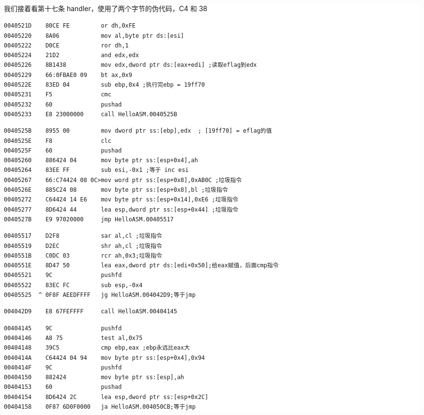 我们接着看第十七条 handler，使用了两个字节的伪代码，C4 和 38

```
0040521D    80CE FE         or dh,0xFE
00405220    8A06            mov al,byte ptr ds:[esi]
00405222    D0CE            ror dh,1
00405224    21D2            and edx,edx                        
00405226    8B1438          mov edx,dword ptr ds:[eax+edi] ;读取eflag到edx
00405229    66:0FBAE0 09    bt ax,0x9
0040522E    83ED 04         sub ebp,0x4 ;执行完ebp = 19ff70
00405231    F5              cmc
00405232    60              pushad
00405233    E8 23000000     call HelloASM.0040525B

```

```
0040525B    8955 00         mov dword ptr ss:[ebp],edx  ; [19ff70] = eflag的值
0040525E    F8              clc
0040525F    60              pushad
00405260    886424 04       mov byte ptr ss:[esp+0x4],ah
00405264    83EE FF         sub esi,-0x1 ;等于 inc esi
00405267    66:C74424 08 0C>mov word ptr ss:[esp+0x8],0xAB0C ;垃圾指令
0040526E    885C24 08       mov byte ptr ss:[esp+0x8],bl ;垃圾指令
00405272    C64424 14 E6    mov byte ptr ss:[esp+0x14],0xE6 ;垃圾指令
00405277    8D6424 44       lea esp,dword ptr ss:[esp+0x44] ;垃圾指令
0040527B    E9 97020000     jmp HelloASM.00405517

```

```
00405517    D2F8            sar al,cl ;垃圾指令
00405519    D2EC            shr ah,cl ;垃圾指令
0040551B    C0DC 03         rcr ah,0x3;垃圾指令
0040551E    8D47 50         lea eax,dword ptr ds:[edi+0x50];给eax赋值，后面cmp指令
00405521    9C              pushfd
00405522    83EC FC         sub esp,-0x4
00405525  ^ 0F8F AEEDFFFF   jg HelloASM.004042D9;等于jmp

```

```
004042D9    E8 67FEFFFF     call HelloASM.00404145

```

```
00404145    9C              pushfd
00404146    A8 75           test al,0x75
00404148    39C5            cmp ebp,eax ;ebp永远比eax大
0040414A    C64424 04 94    mov byte ptr ss:[esp+0x4],0x94
0040414F    9C              pushfd
00404150    882424          mov byte ptr ss:[esp],ah
00404153    60              pushad
00404154    8D6424 2C       lea esp,dword ptr ss:[esp+0x2C]
00404158    0F87 6D0F0000   ja HelloASM.004050CB;等于jmp

```
